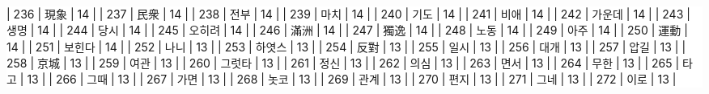 | 236 | 現象 | 14 |
| 237 | 民衆 | 14 |
| 238 | 전부 | 14 |
| 239 | 마치 | 14 |
| 240 | 기도 | 14 |
| 241 | 비애 | 14 |
| 242 | 가운데 | 14 |
| 243 | 생명 | 14 |
| 244 | 당시 | 14 |
| 245 | 오히려 | 14 |
| 246 | 滿洲 | 14 |
| 247 | 獨逸 | 14 |
| 248 | 노동 | 14 |
| 249 | 아주 | 14 |
| 250 | 運動 | 14 |
| 251 | 보힌다 | 14 |
| 252 | 나니 | 13 |
| 253 | 하엿스 | 13 |
| 254 | 反對 | 13 |
| 255 | 일시 | 13 |
| 256 | 대개 | 13 |
| 257 | 압길 | 13 |
| 258 | 京城 | 13 |
| 259 | 여관 | 13 |
| 260 | 그럿타 | 13 |
| 261 | 정신 | 13 |
| 262 | 의심 | 13 |
| 263 | 면서 | 13 |
| 264 | 무한 | 13 |
| 265 | 타고 | 13 |
| 266 | 그때 | 13 |
| 267 | 가면 | 13 |
| 268 | 놋코 | 13 |
| 269 | 관계 | 13 |
| 270 | 편지 | 13 |
| 271 | 그네 | 13 |
| 272 | 이로 | 13 |